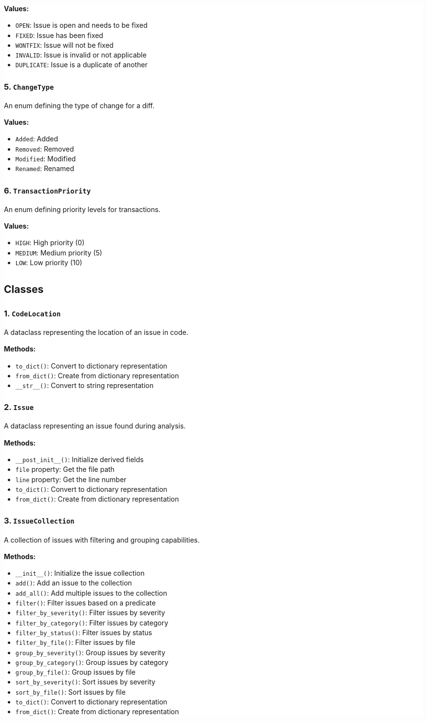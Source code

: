 **Values:**
- `OPEN`: Issue is open and needs to be fixed
- `FIXED`: Issue has been fixed
- `WONTFIX`: Issue will not be fixed
- `INVALID`: Issue is invalid or not applicable
- `DUPLICATE`: Issue is a duplicate of another

### 5. `ChangeType`
An enum defining the type of change for a diff.

**Values:**
- `Added`: Added
- `Removed`: Removed
- `Modified`: Modified
- `Renamed`: Renamed

### 6. `TransactionPriority`
An enum defining priority levels for transactions.

**Values:**
- `HIGH`: High priority (0)
- `MEDIUM`: Medium priority (5)
- `LOW`: Low priority (10)

## Classes

### 1. `CodeLocation`
A dataclass representing the location of an issue in code.

**Methods:**
- `to_dict()`: Convert to dictionary representation
- `from_dict()`: Create from dictionary representation
- `__str__()`: Convert to string representation

### 2. `Issue`
A dataclass representing an issue found during analysis.

**Methods:**
- `__post_init__()`: Initialize derived fields
- `file` property: Get the file path
- `line` property: Get the line number
- `to_dict()`: Convert to dictionary representation
- `from_dict()`: Create from dictionary representation

### 3. `IssueCollection`
A collection of issues with filtering and grouping capabilities.

**Methods:**
- `__init__()`: Initialize the issue collection
- `add()`: Add an issue to the collection
- `add_all()`: Add multiple issues to the collection
- `filter()`: Filter issues based on a predicate
- `filter_by_severity()`: Filter issues by severity
- `filter_by_category()`: Filter issues by category
- `filter_by_status()`: Filter issues by status
- `filter_by_file()`: Filter issues by file
- `group_by_severity()`: Group issues by severity
- `group_by_category()`: Group issues by category
- `group_by_file()`: Group issues by file
- `sort_by_severity()`: Sort issues by severity
- `sort_by_file()`: Sort issues by file
- `to_dict()`: Convert to dictionary representation
- `from_dict()`: Create from dictionary representation
